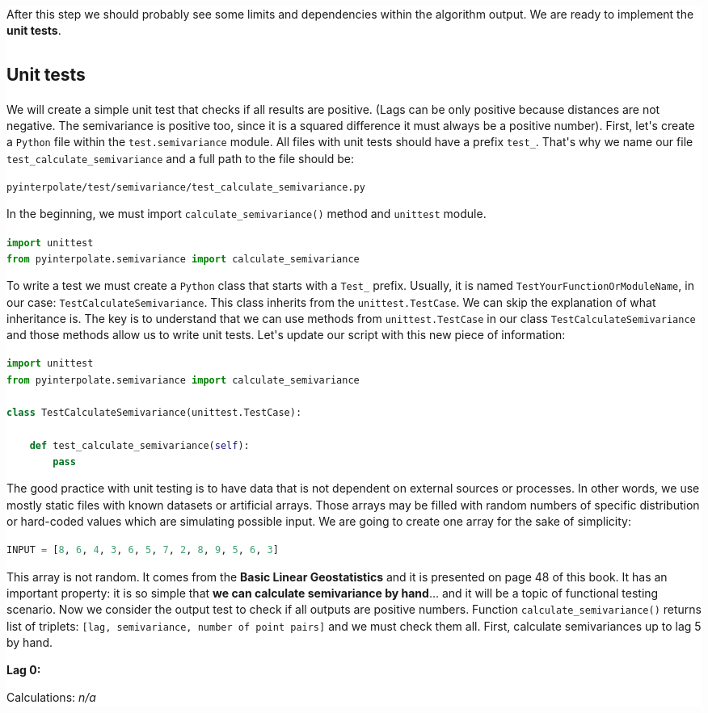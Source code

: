 After this step we should probably see some limits and dependencies within the algorithm output. We are ready to implement the **unit tests**.

## Unit tests

We will create a simple unit test that checks if all results are positive. (Lags can be only positive because distances are not negative. The semivariance is positive too, since it is a squared difference it must always be a positive number). First, let's create a `Python` file within the `test.semivariance` module. All files with unit tests should have a prefix `test_`. That's why we name our file `test_calculate_semivariance` and a full path to the file should be:

`pyinterpolate/test/semivariance/test_calculate_semivariance.py`

In the beginning, we must import `calculate_semivariance()` method and `unittest` module.

```python
import unittest
from pyinterpolate.semivariance import calculate_semivariance
```

To write a test we must create a `Python` class that starts with a `Test_` prefix. Usually, it is named `TestYourFunctionOrModuleName`, in our case: `TestCalculateSemivariance`. This class inherits from the `unittest.TestCase`. We can skip the explanation of what inheritance is. The key is to understand that we can use methods from `unittest.TestCase` in our class `TestCalculateSemivariance` and those methods allow us to write unit tests. Let's update our script with this new piece of information:

```python
import unittest
from pyinterpolate.semivariance import calculate_semivariance

class TestCalculateSemivariance(unittest.TestCase):

	def test_calculate_semivariance(self):
		pass
```

The good practice with unit testing is to have data that is not dependent on external sources or processes. In other words, we use mostly static files with known datasets or artificial arrays. Those arrays may be filled with random numbers of specific distribution or hard-coded values which are simulating possible input. We are going to create one array for the sake of simplicity:

```python
INPUT = [8, 6, 4, 3, 6, 5, 7, 2, 8, 9, 5, 6, 3]
```

This array is not random. It comes from the **Basic Linear Geostatistics** and it is presented on page 48 of this book. It has an important property: it is so simple that **we can calculate semivariance by hand**... and it will be a topic of functional testing scenario. Now we consider the output test to check if all outputs are positive numbers. Function `calculate_semivariance()` returns list of triplets: `[lag, semivariance, number of point pairs]` and we must check them all. First, calculate semivariances up to lag 5 by hand.

**Lag 0:**

Calculations: _n/a_


[homepage]: https://www.contributor-covenant.org